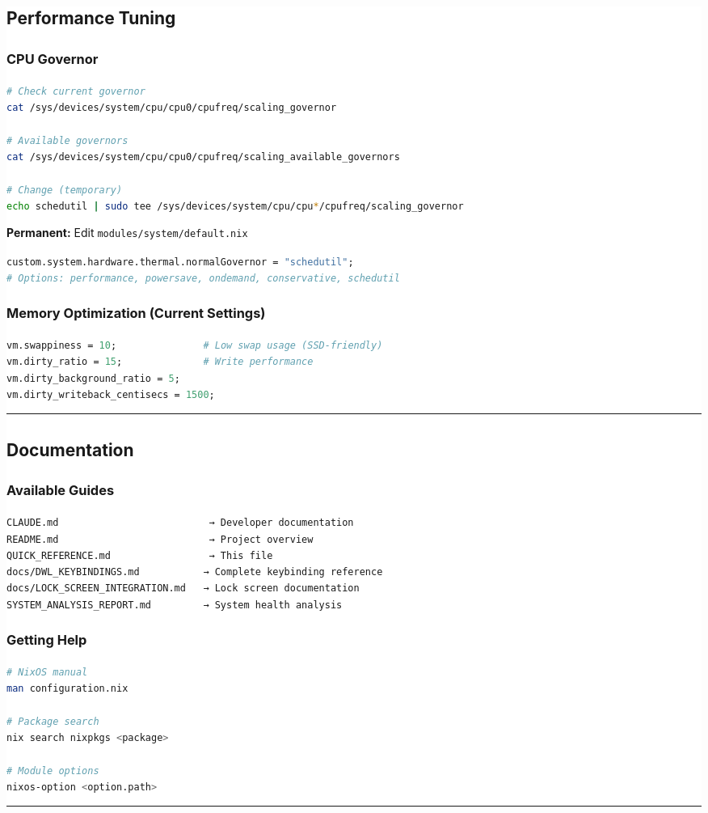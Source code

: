 
## Performance Tuning

### CPU Governor
```bash
# Check current governor
cat /sys/devices/system/cpu/cpu0/cpufreq/scaling_governor

# Available governors
cat /sys/devices/system/cpu/cpu0/cpufreq/scaling_available_governors

# Change (temporary)
echo schedutil | sudo tee /sys/devices/system/cpu/cpu*/cpufreq/scaling_governor
```

**Permanent:** Edit `modules/system/default.nix`
```nix
custom.system.hardware.thermal.normalGovernor = "schedutil";
# Options: performance, powersave, ondemand, conservative, schedutil
```

### Memory Optimization (Current Settings)
```nix
vm.swappiness = 10;               # Low swap usage (SSD-friendly)
vm.dirty_ratio = 15;              # Write performance
vm.dirty_background_ratio = 5;
vm.dirty_writeback_centisecs = 1500;
```

---

## Documentation

### Available Guides
```
CLAUDE.md                          → Developer documentation
README.md                          → Project overview
QUICK_REFERENCE.md                 → This file
docs/DWL_KEYBINDINGS.md           → Complete keybinding reference
docs/LOCK_SCREEN_INTEGRATION.md   → Lock screen documentation
SYSTEM_ANALYSIS_REPORT.md         → System health analysis
```

### Getting Help
```bash
# NixOS manual
man configuration.nix

# Package search
nix search nixpkgs <package>

# Module options
nixos-option <option.path>
```

---